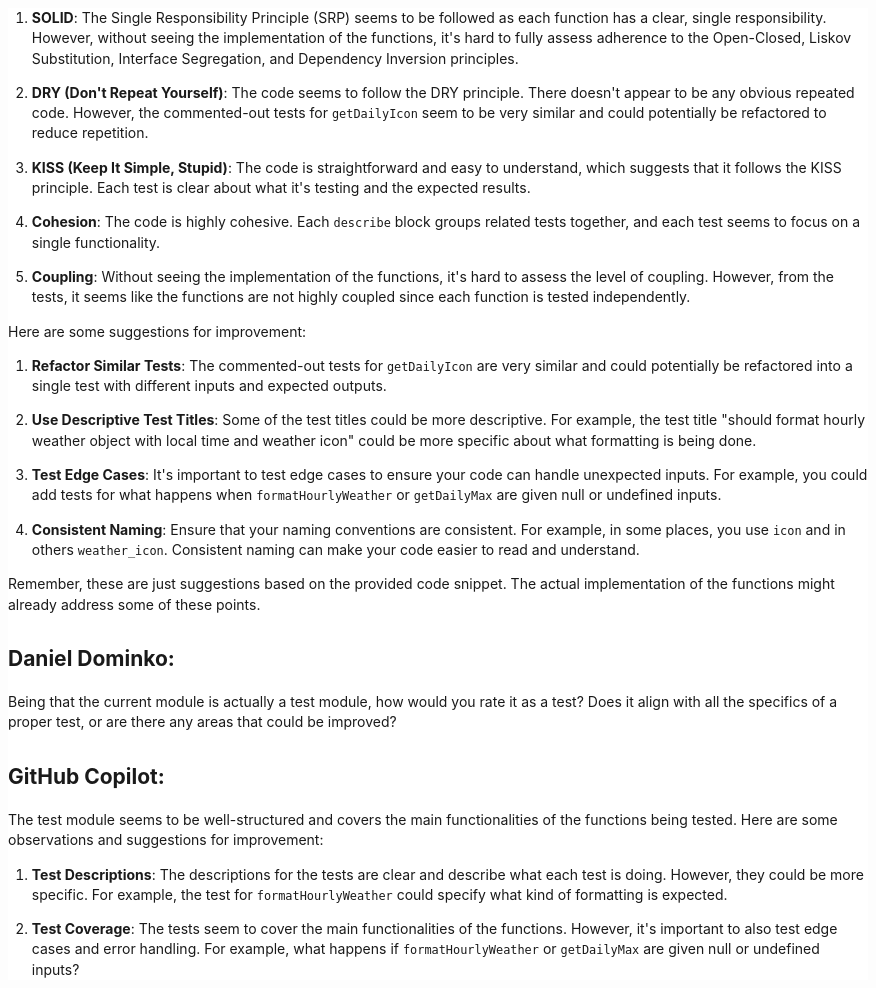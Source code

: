 1. **SOLID**: The Single Responsibility Principle (SRP) seems to be followed as each function has a clear, single responsibility. However, without seeing the implementation of the functions, it's hard to fully assess adherence to the Open-Closed, Liskov Substitution, Interface Segregation, and Dependency Inversion principles.

2. **DRY (Don't Repeat Yourself)**: The code seems to follow the DRY principle. There doesn't appear to be any obvious repeated code. However, the commented-out tests for `getDailyIcon` seem to be very similar and could potentially be refactored to reduce repetition.

3. **KISS (Keep It Simple, Stupid)**: The code is straightforward and easy to understand, which suggests that it follows the KISS principle. Each test is clear about what it's testing and the expected results.

4. **Cohesion**: The code is highly cohesive. Each `describe` block groups related tests together, and each test seems to focus on a single functionality.

5. **Coupling**: Without seeing the implementation of the functions, it's hard to assess the level of coupling. However, from the tests, it seems like the functions are not highly coupled since each function is tested independently.

Here are some suggestions for improvement:

1. **Refactor Similar Tests**: The commented-out tests for `getDailyIcon` are very similar and could potentially be refactored into a single test with different inputs and expected outputs.

2. **Use Descriptive Test Titles**: Some of the test titles could be more descriptive. For example, the test title "should format hourly weather object with local time and weather icon" could be more specific about what formatting is being done.

3. **Test Edge Cases**: It's important to test edge cases to ensure your code can handle unexpected inputs. For example, you could add tests for what happens when `formatHourlyWeather` or `getDailyMax` are given null or undefined inputs.

4. **Consistent Naming**: Ensure that your naming conventions are consistent. For example, in some places, you use `icon` and in others `weather_icon`. Consistent naming can make your code easier to read and understand.

Remember, these are just suggestions based on the provided code snippet. The actual implementation of the functions might already address some of these points.

Daniel Dominko: 
---
Being that the current module is actually a test module, how would you rate it as a test? Does it align with all the specifics of a proper test, or are there any areas that could be improved?


GitHub Copilot: 
---
The test module seems to be well-structured and covers the main functionalities of the functions being tested. Here are some observations and suggestions for improvement:

1. **Test Descriptions**: The descriptions for the tests are clear and describe what each test is doing. However, they could be more specific. For example, the test for `formatHourlyWeather` could specify what kind of formatting is expected.

2. **Test Coverage**: The tests seem to cover the main functionalities of the functions. However, it's important to also test edge cases and error handling. For example, what happens if `formatHourlyWeather` or `getDailyMax` are given null or undefined inputs?
